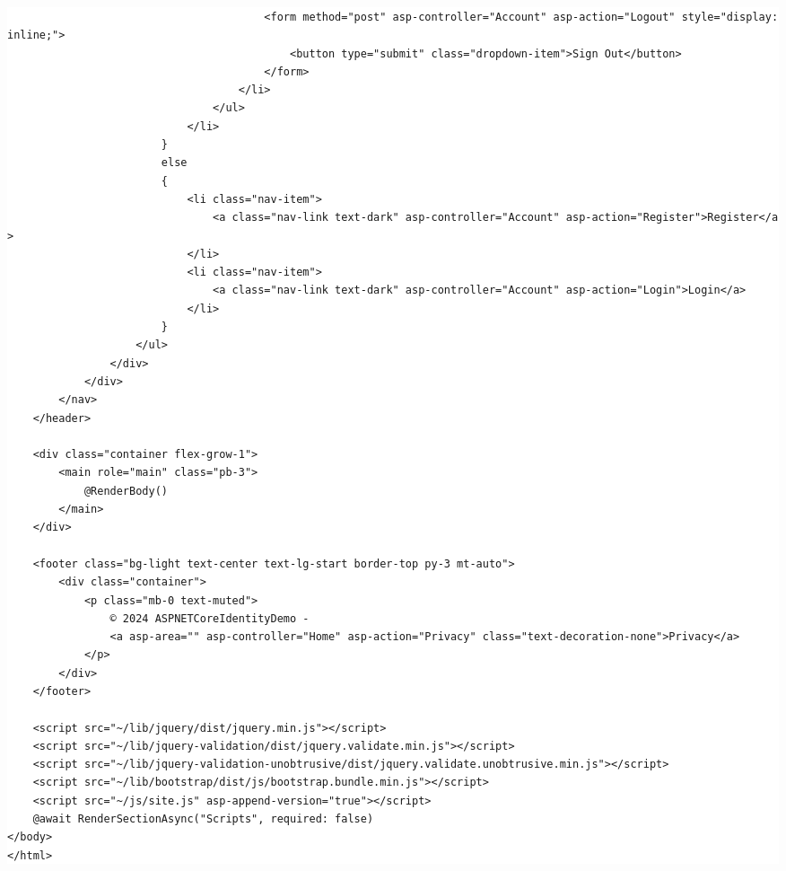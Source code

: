```
                                        <form method="post" asp-controller="Account" asp-action="Logout" style="display:inline;">
                                            <button type="submit" class="dropdown-item">Sign Out</button>
                                        </form>
                                    </li>
                                </ul>
                            </li>
                        }
                        else
                        {
                            <li class="nav-item">
                                <a class="nav-link text-dark" asp-controller="Account" asp-action="Register">Register</a>
                            </li>
                            <li class="nav-item">
                                <a class="nav-link text-dark" asp-controller="Account" asp-action="Login">Login</a>
                            </li>
                        }
                    </ul>
                </div>
            </div>
        </nav>
    </header>

    <div class="container flex-grow-1">
        <main role="main" class="pb-3">
            @RenderBody()
        </main>
    </div>

    <footer class="bg-light text-center text-lg-start border-top py-3 mt-auto">
        <div class="container">
            <p class="mb-0 text-muted">
                © 2024 ASPNETCoreIdentityDemo -
                <a asp-area="" asp-controller="Home" asp-action="Privacy" class="text-decoration-none">Privacy</a>
            </p>
        </div>
    </footer>

    <script src="~/lib/jquery/dist/jquery.min.js"></script>
    <script src="~/lib/jquery-validation/dist/jquery.validate.min.js"></script>
    <script src="~/lib/jquery-validation-unobtrusive/dist/jquery.validate.unobtrusive.min.js"></script>
    <script src="~/lib/bootstrap/dist/js/bootstrap.bundle.min.js"></script>
    <script src="~/js/site.js" asp-append-version="true"></script>
    @await RenderSectionAsync("Scripts", required: false)
</body>
</html>
```
